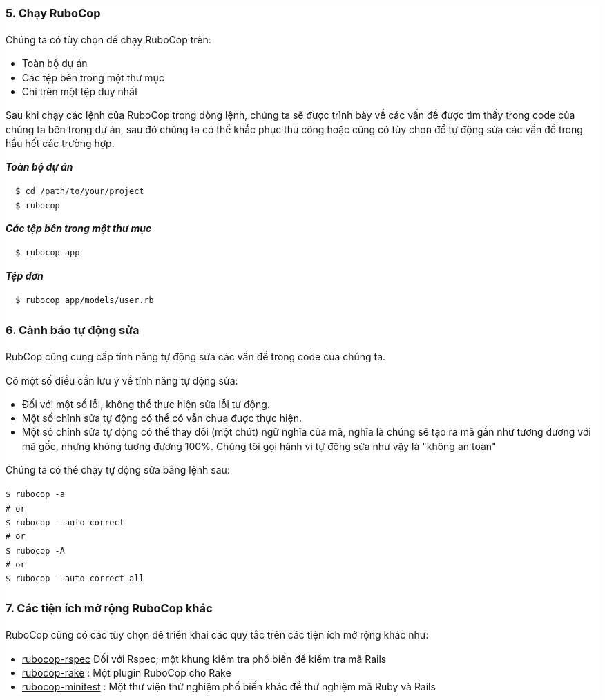 ### 5. Chạy RuboCop
Chúng ta có tùy chọn để chạy RuboCop trên:

* Toàn bộ dự án
* Các tệp bên trong một thư mục
* Chỉ trên một tệp duy nhất

Sau khi chạy các lệnh của RuboCop trong dòng lệnh, chúng ta sẽ được trình bày về các vấn đề được tìm thấy trong code của chúng ta bên trong dự án, sau đó chúng ta có thể khắc phục thủ công hoặc cũng có tùy chọn để tự động sửa các vấn đề trong hầu hết các trường hợp.

***Toàn bộ dự án*** 
```
  $ cd /path/to/your/project
  $ rubocop
```
***Các tệp bên trong một thư mục***

```
  $ rubocop app
```

***Tệp đơn***
```
  $ rubocop app/models/user.rb
```

### 6. Cảnh báo tự động sửa
RubCop cũng cung cấp tính năng tự động sửa các vấn đề trong code của chúng ta.

Có một số điều cần lưu ý về tính năng tự động sửa:

* Đối với một số lỗi, không thể thực hiện sửa lỗi tự động.
* Một số chỉnh sửa tự động có thể có vẫn chưa được thực hiện.
* Một số chỉnh sửa tự động có thể thay đổi (một chút) ngữ nghĩa của mã, nghĩa là chúng sẽ tạo ra mã gần như tương đương với mã gốc, nhưng không tương đương 100%. Chúng tôi gọi hành vi tự động sửa như vậy là "không an toàn"

Chúng ta có thể chạy tự động sửa bằng lệnh sau:

```
$ rubocop -a
# or
$ rubocop --auto-correct
# or
$ rubocop -A
# or
$ rubocop --auto-correct-all
```

### 7. Các tiện ích mở rộng RuboCop khác
RuboCop cũng có các tùy chọn để triển khai các quy tắc trên các tiện ích mở rộng khác như:

* [rubocop-rspec](https://github.com/rubocop/rubocop-rspec) Đối với Rspec; một khung kiểm tra phổ biến để kiểm tra mã Rails
* [rubocop-rake](https://github.com/rubocop/rubocop-rake) : Một plugin RuboCop cho Rake
* [rubocop-minitest](https://github.com/rubocop/rubocop-minitest) : Một thư viện thử nghiệm phổ biến khác để thử nghiệm mã Ruby và Rails
